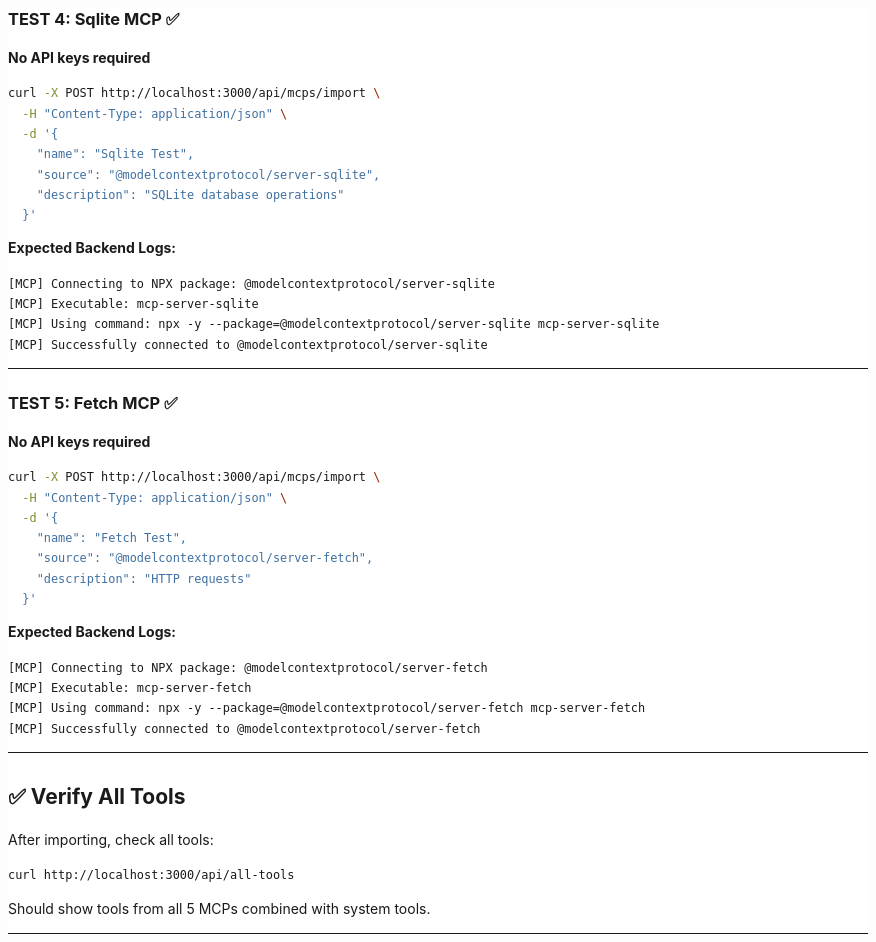 
### TEST 4: Sqlite MCP ✅
**No API keys required**

```bash
curl -X POST http://localhost:3000/api/mcps/import \
  -H "Content-Type: application/json" \
  -d '{
    "name": "Sqlite Test",
    "source": "@modelcontextprotocol/server-sqlite",
    "description": "SQLite database operations"
  }'
```

**Expected Backend Logs:**
```
[MCP] Connecting to NPX package: @modelcontextprotocol/server-sqlite
[MCP] Executable: mcp-server-sqlite
[MCP] Using command: npx -y --package=@modelcontextprotocol/server-sqlite mcp-server-sqlite
[MCP] Successfully connected to @modelcontextprotocol/server-sqlite
```

---

### TEST 5: Fetch MCP ✅
**No API keys required**

```bash
curl -X POST http://localhost:3000/api/mcps/import \
  -H "Content-Type: application/json" \
  -d '{
    "name": "Fetch Test",
    "source": "@modelcontextprotocol/server-fetch",
    "description": "HTTP requests"
  }'
```

**Expected Backend Logs:**
```
[MCP] Connecting to NPX package: @modelcontextprotocol/server-fetch
[MCP] Executable: mcp-server-fetch
[MCP] Using command: npx -y --package=@modelcontextprotocol/server-fetch mcp-server-fetch
[MCP] Successfully connected to @modelcontextprotocol/server-fetch
```

---

## ✅ Verify All Tools

After importing, check all tools:

```bash
curl http://localhost:3000/api/all-tools
```

Should show tools from all 5 MCPs combined with system tools.

---